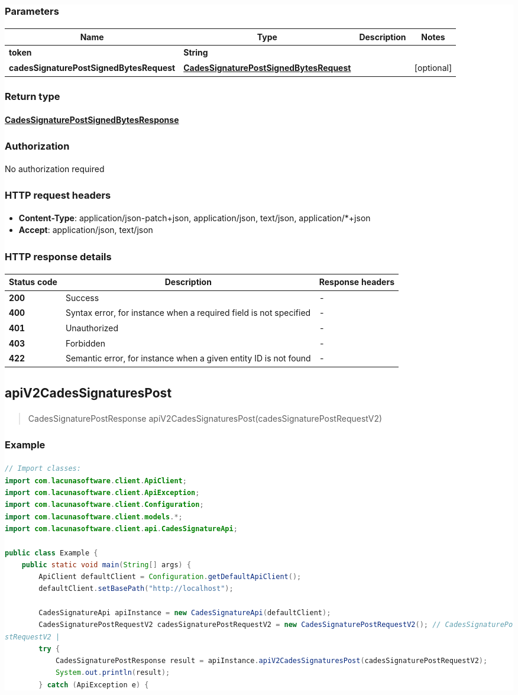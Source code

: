 ### Parameters


| Name | Type | Description  | Notes |
|------------- | ------------- | ------------- | -------------|
| **token** | **String**|  | |
| **cadesSignaturePostSignedBytesRequest** | [**CadesSignaturePostSignedBytesRequest**](CadesSignaturePostSignedBytesRequest.md)|  | [optional] |

### Return type

[**CadesSignaturePostSignedBytesResponse**](CadesSignaturePostSignedBytesResponse.md)

### Authorization

No authorization required

### HTTP request headers

- **Content-Type**: application/json-patch+json, application/json, text/json, application/*+json
- **Accept**: application/json, text/json


### HTTP response details
| Status code | Description | Response headers |
|-------------|-------------|------------------|
| **200** | Success |  -  |
| **400** | Syntax error, for instance when a required field is not specified |  -  |
| **401** | Unauthorized |  -  |
| **403** | Forbidden |  -  |
| **422** | Semantic error, for instance when a given entity ID is not found |  -  |


## apiV2CadesSignaturesPost

> CadesSignaturePostResponse apiV2CadesSignaturesPost(cadesSignaturePostRequestV2)



### Example

```java
// Import classes:
import com.lacunasoftware.client.ApiClient;
import com.lacunasoftware.client.ApiException;
import com.lacunasoftware.client.Configuration;
import com.lacunasoftware.client.models.*;
import com.lacunasoftware.client.api.CadesSignatureApi;

public class Example {
    public static void main(String[] args) {
        ApiClient defaultClient = Configuration.getDefaultApiClient();
        defaultClient.setBasePath("http://localhost");

        CadesSignatureApi apiInstance = new CadesSignatureApi(defaultClient);
        CadesSignaturePostRequestV2 cadesSignaturePostRequestV2 = new CadesSignaturePostRequestV2(); // CadesSignaturePostRequestV2 | 
        try {
            CadesSignaturePostResponse result = apiInstance.apiV2CadesSignaturesPost(cadesSignaturePostRequestV2);
            System.out.println(result);
        } catch (ApiException e) {
```